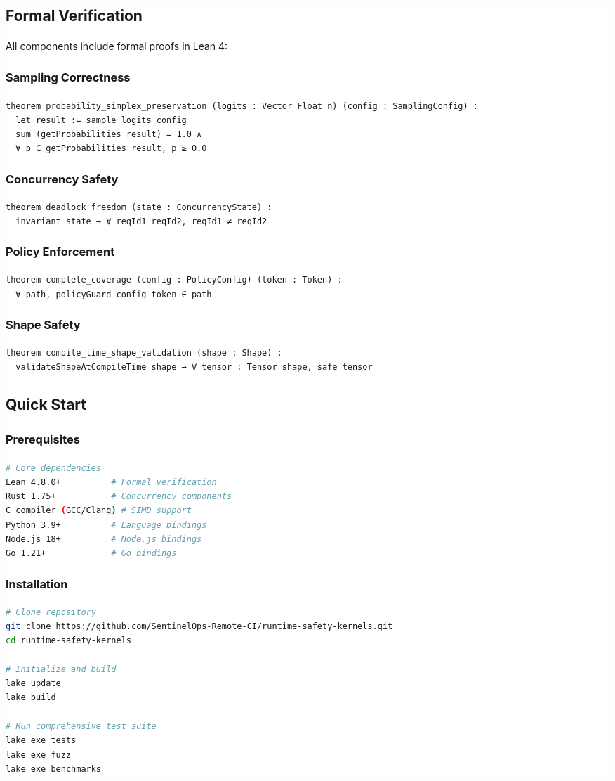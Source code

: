 ## Formal Verification

All components include formal proofs in Lean 4:

### Sampling Correctness

```lean
theorem probability_simplex_preservation (logits : Vector Float n) (config : SamplingConfig) :
  let result := sample logits config
  sum (getProbabilities result) = 1.0 ∧
  ∀ p ∈ getProbabilities result, p ≥ 0.0
```

### Concurrency Safety

```lean
theorem deadlock_freedom (state : ConcurrencyState) :
  invariant state → ∀ reqId1 reqId2, reqId1 ≠ reqId2
```

### Policy Enforcement

```lean
theorem complete_coverage (config : PolicyConfig) (token : Token) :
  ∀ path, policyGuard config token ∈ path
```

### Shape Safety

```lean
theorem compile_time_shape_validation (shape : Shape) :
  validateShapeAtCompileTime shape → ∀ tensor : Tensor shape, safe tensor
```

## Quick Start

### Prerequisites

```bash
# Core dependencies
Lean 4.8.0+          # Formal verification
Rust 1.75+           # Concurrency components
C compiler (GCC/Clang) # SIMD support
Python 3.9+          # Language bindings
Node.js 18+          # Node.js bindings
Go 1.21+             # Go bindings
```

### Installation

```bash
# Clone repository
git clone https://github.com/SentinelOps-Remote-CI/runtime-safety-kernels.git
cd runtime-safety-kernels

# Initialize and build
lake update
lake build

# Run comprehensive test suite
lake exe tests
lake exe fuzz
lake exe benchmarks
```
